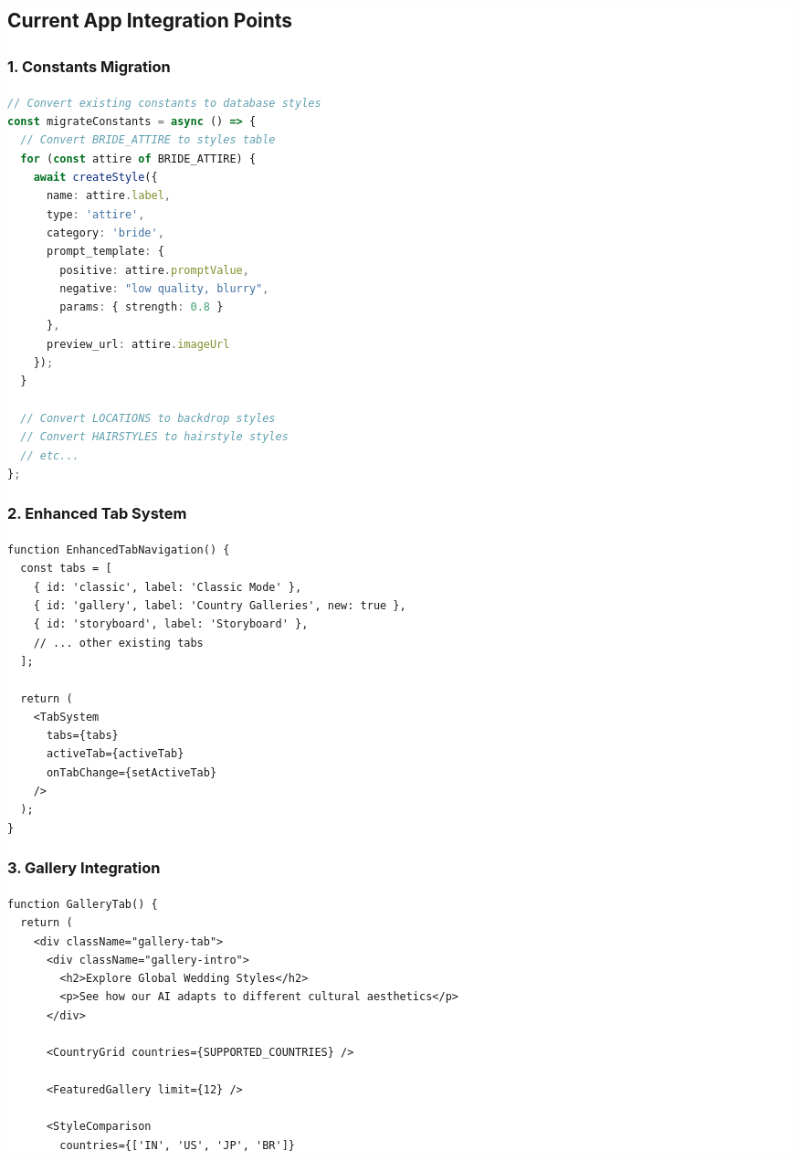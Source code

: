## Current App Integration Points

### 1. Constants Migration
```typescript
// Convert existing constants to database styles
const migrateConstants = async () => {
  // Convert BRIDE_ATTIRE to styles table
  for (const attire of BRIDE_ATTIRE) {
    await createStyle({
      name: attire.label,
      type: 'attire',
      category: 'bride',
      prompt_template: {
        positive: attire.promptValue,
        negative: "low quality, blurry",
        params: { strength: 0.8 }
      },
      preview_url: attire.imageUrl
    });
  }
  
  // Convert LOCATIONS to backdrop styles
  // Convert HAIRSTYLES to hairstyle styles
  // etc...
};
```

### 2. Enhanced Tab System
```tsx
function EnhancedTabNavigation() {
  const tabs = [
    { id: 'classic', label: 'Classic Mode' },
    { id: 'gallery', label: 'Country Galleries', new: true },
    { id: 'storyboard', label: 'Storyboard' },
    // ... other existing tabs
  ];
  
  return (
    <TabSystem 
      tabs={tabs}
      activeTab={activeTab}
      onTabChange={setActiveTab}
    />
  );
}
```

### 3. Gallery Integration
```tsx
function GalleryTab() {
  return (
    <div className="gallery-tab">
      <div className="gallery-intro">
        <h2>Explore Global Wedding Styles</h2>
        <p>See how our AI adapts to different cultural aesthetics</p>
      </div>
      
      <CountryGrid countries={SUPPORTED_COUNTRIES} />
      
      <FeaturedGallery limit={12} />
      
      <StyleComparison 
        countries={['IN', 'US', 'JP', 'BR']}
```